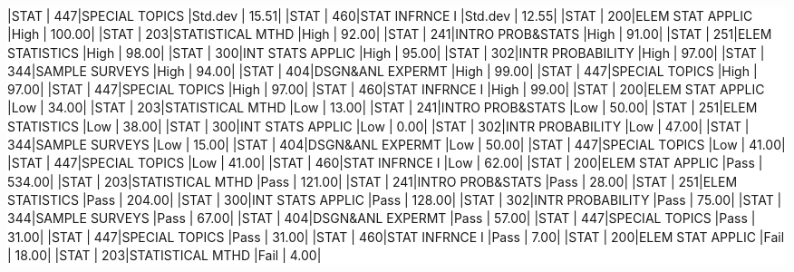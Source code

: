 |STAT    |    447|SPECIAL TOPICS   |Std.dev  |  15.51|
|STAT    |    460|STAT INFRNCE I   |Std.dev  |  12.55|
|STAT    |    200|ELEM STAT APPLIC |High     | 100.00|
|STAT    |    203|STATISTICAL MTHD |High     |  92.00|
|STAT    |    241|INTRO PROB&STATS |High     |  91.00|
|STAT    |    251|ELEM STATISTICS  |High     |  98.00|
|STAT    |    300|INT STATS APPLIC |High     |  95.00|
|STAT    |    302|INTR PROBABILITY |High     |  97.00|
|STAT    |    344|SAMPLE SURVEYS   |High     |  94.00|
|STAT    |    404|DSGN&ANL EXPERMT |High     |  99.00|
|STAT    |    447|SPECIAL TOPICS   |High     |  97.00|
|STAT    |    447|SPECIAL TOPICS   |High     |  97.00|
|STAT    |    460|STAT INFRNCE I   |High     |  99.00|
|STAT    |    200|ELEM STAT APPLIC |Low      |  34.00|
|STAT    |    203|STATISTICAL MTHD |Low      |  13.00|
|STAT    |    241|INTRO PROB&STATS |Low      |  50.00|
|STAT    |    251|ELEM STATISTICS  |Low      |  38.00|
|STAT    |    300|INT STATS APPLIC |Low      |   0.00|
|STAT    |    302|INTR PROBABILITY |Low      |  47.00|
|STAT    |    344|SAMPLE SURVEYS   |Low      |  15.00|
|STAT    |    404|DSGN&ANL EXPERMT |Low      |  50.00|
|STAT    |    447|SPECIAL TOPICS   |Low      |  41.00|
|STAT    |    447|SPECIAL TOPICS   |Low      |  41.00|
|STAT    |    460|STAT INFRNCE I   |Low      |  62.00|
|STAT    |    200|ELEM STAT APPLIC |Pass     | 534.00|
|STAT    |    203|STATISTICAL MTHD |Pass     | 121.00|
|STAT    |    241|INTRO PROB&STATS |Pass     |  28.00|
|STAT    |    251|ELEM STATISTICS  |Pass     | 204.00|
|STAT    |    300|INT STATS APPLIC |Pass     | 128.00|
|STAT    |    302|INTR PROBABILITY |Pass     |  75.00|
|STAT    |    344|SAMPLE SURVEYS   |Pass     |  67.00|
|STAT    |    404|DSGN&ANL EXPERMT |Pass     |  57.00|
|STAT    |    447|SPECIAL TOPICS   |Pass     |  31.00|
|STAT    |    447|SPECIAL TOPICS   |Pass     |  31.00|
|STAT    |    460|STAT INFRNCE I   |Pass     |   7.00|
|STAT    |    200|ELEM STAT APPLIC |Fail     |  18.00|
|STAT    |    203|STATISTICAL MTHD |Fail     |   4.00|